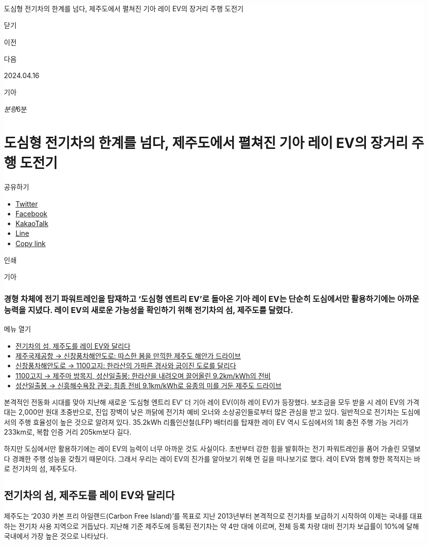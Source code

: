 도심형 전기차의 한계를 넘다, 제주도에서 펼쳐진 기아 레이 EV의 장거리 주행 도전기






닫기

이전

다음

2024.04.16

기아


*분량*6분

# 도심형 전기차의 한계를 넘다, 제주도에서 펼쳐진 기아 레이 EV의 장거리 주행 도전기

공유하기

* [Twitter](# "새창으로 열림")
* [Facebook](# "새창으로 열림")
* [KakaoTalk](# "새창으로 열림")
* [Line](# "새창으로 열림")
* [Copy link](#)

인쇄

기아



### 경형 차체에 전기 파워트레인을 탑재하고 ‘도심형 엔트리 EV’로 돌아온 기아 레이 EV는 단순히 도심에서만 활용하기에는 아까운 능력을 지녔다. 레이 EV의 새로운 가능성을 확인하기 위해 전기차의 섬, 제주도를 달렸다.

메뉴 열기

* [전기차의 섬, 제주도를 레이 EV와 달리다](#target3)
* [제주국제공항 → 신창풍차해안도로: 따스한 봄을 만끽한 제주도 해안가 드라이브](#target11)
* [신창풍차해안도로 → 1100고지: 한라산의 가파른 경사와 굽이진 도로를 달리다](#target20)
* [1100고지 → 제주마 방목지, 성산일출봉: 한라산을 내려오며 끌어올린 9.2km/kWh의 전비](#target30)
* [성산일출봉 → 신흥해수욕장 관곶: 최종 전비 9.1km/kWh로 유종의 미를 거둔 제주도 드라이브](#target38)



본격적인 전동화 시대를 맞아 지난해 새로운 ‘도심형 엔트리 EV’ 더 기아 레이 EV(이하 레이 EV)가 등장했다. 보조금을 모두 받을 시 레이 EV의 가격대는 2,000만 원대 초중반으로, 진입 장벽이 낮은 까닭에 전기차 예비 오너와 소상공인들로부터 많은 관심을 받고 있다. 일반적으로 전기차는 도심에서의 주행 효율성이 높은 것으로 알려져 있다. 35.2kWh 리튬인산철(LFP) 배터리를 탑재한 레이 EV 역시 도심에서의 1회 충전 주행 가능 거리가 233km로, 복합 인증 거리 205km보다 길다.

하지만 도심에서만 활용하기에는 레이 EV의 능력이 너무 아까운 것도 사실이다. 초반부터 강한 힘을 발휘하는 전기 파워트레인을 품어 가솔린 모델보다 경쾌한 주행 성능을 갖췄기 때문이다. 그래서 우리는 레이 EV의 진가를 알아보기 위해 먼 길을 떠나보기로 했다. 레이 EV와 함께 향한 목적지는 바로 전기차의 섬, 제주도다.

## 전기차의 섬, 제주도를 레이 EV와 달리다

제주도는 ‘2030 카본 프리 아일랜드(Carbon Free Island)’를 목표로 지난 2013년부터 본격적으로 전기차를 보급하기 시작하여 이제는 국내를 대표하는 전기차 사용 지역으로 거듭났다. 지난해 기준 제주도에 등록된 전기차는 약 4만 대에 이르며, 전체 등록 차량 대비 전기차 보급률이 10%에 달해 국내에서 가장 높은 것으로 나타났다.
